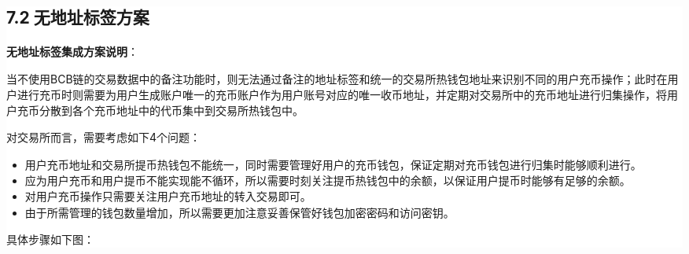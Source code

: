 

## 7.2 无地址标签方案

**无地址标签集成方案说明**：

​	当不使用BCB链的交易数据中的备注功能时，则无法通过备注的地址标签和统一的交易所热钱包地址来识别不同的用户充币操作；此时在用户进行充币时则需要为用户生成账户唯一的充币账户作为用户账号对应的唯一收币地址，并定期对交易所中的充币地址进行归集操作，将用户充币分散到各个充币地址中的代币集中到交易所热钱包中。



对交易所而言，需要考虑如下4个问题：

- 用户充币地址和交易所提币热钱包不能统一，同时需要管理好用户的充币钱包，保证定期对充币钱包进行归集时能够顺利进行。
- 应为用户充币和用户提币不能实现能不循环，所以需要时刻关注提币热钱包中的余额，以保证用户提币时能够有足够的余额。
- 对用户充币操作只需要关注用户充币地址的转入交易即可。
- 由于所需管理的钱包数量增加，所以需要更加注意妥善保管好钱包加密密码和访问密钥。

具体步骤如下图：
